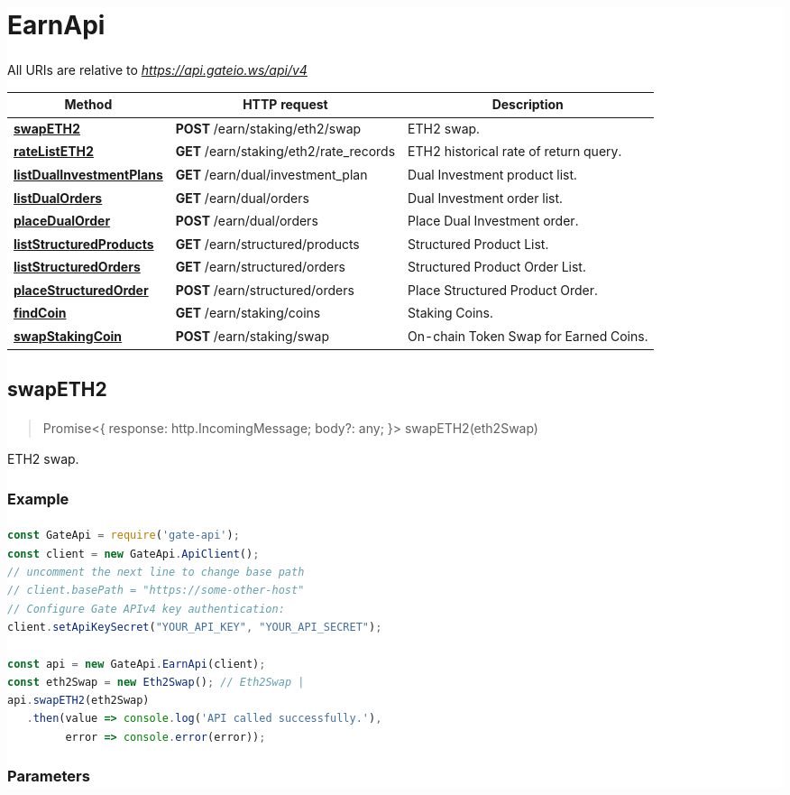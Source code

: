 # EarnApi

All URIs are relative to *https://api.gateio.ws/api/v4*

Method | HTTP request | Description
------------- | ------------- | -------------
[**swapETH2**](EarnApi.md#swapETH2) | **POST** /earn/staking/eth2/swap | ETH2 swap.
[**rateListETH2**](EarnApi.md#rateListETH2) | **GET** /earn/staking/eth2/rate_records | ETH2 historical rate of return query.
[**listDualInvestmentPlans**](EarnApi.md#listDualInvestmentPlans) | **GET** /earn/dual/investment_plan | Dual Investment product list.
[**listDualOrders**](EarnApi.md#listDualOrders) | **GET** /earn/dual/orders | Dual Investment order list.
[**placeDualOrder**](EarnApi.md#placeDualOrder) | **POST** /earn/dual/orders | Place Dual Investment order.
[**listStructuredProducts**](EarnApi.md#listStructuredProducts) | **GET** /earn/structured/products | Structured Product List.
[**listStructuredOrders**](EarnApi.md#listStructuredOrders) | **GET** /earn/structured/orders | Structured Product Order List.
[**placeStructuredOrder**](EarnApi.md#placeStructuredOrder) | **POST** /earn/structured/orders | Place Structured Product Order.
[**findCoin**](EarnApi.md#findCoin) | **GET** /earn/staking/coins | Staking Coins.
[**swapStakingCoin**](EarnApi.md#swapStakingCoin) | **POST** /earn/staking/swap | On-chain Token Swap for Earned Coins.


## swapETH2

> Promise<{ response: http.IncomingMessage; body?: any; }> swapETH2(eth2Swap)

ETH2 swap.

### Example

```typescript
const GateApi = require('gate-api');
const client = new GateApi.ApiClient();
// uncomment the next line to change base path
// client.basePath = "https://some-other-host"
// Configure Gate APIv4 key authentication:
client.setApiKeySecret("YOUR_API_KEY", "YOUR_API_SECRET");

const api = new GateApi.EarnApi(client);
const eth2Swap = new Eth2Swap(); // Eth2Swap | 
api.swapETH2(eth2Swap)
   .then(value => console.log('API called successfully.'),
         error => console.error(error));
```

### Parameters

